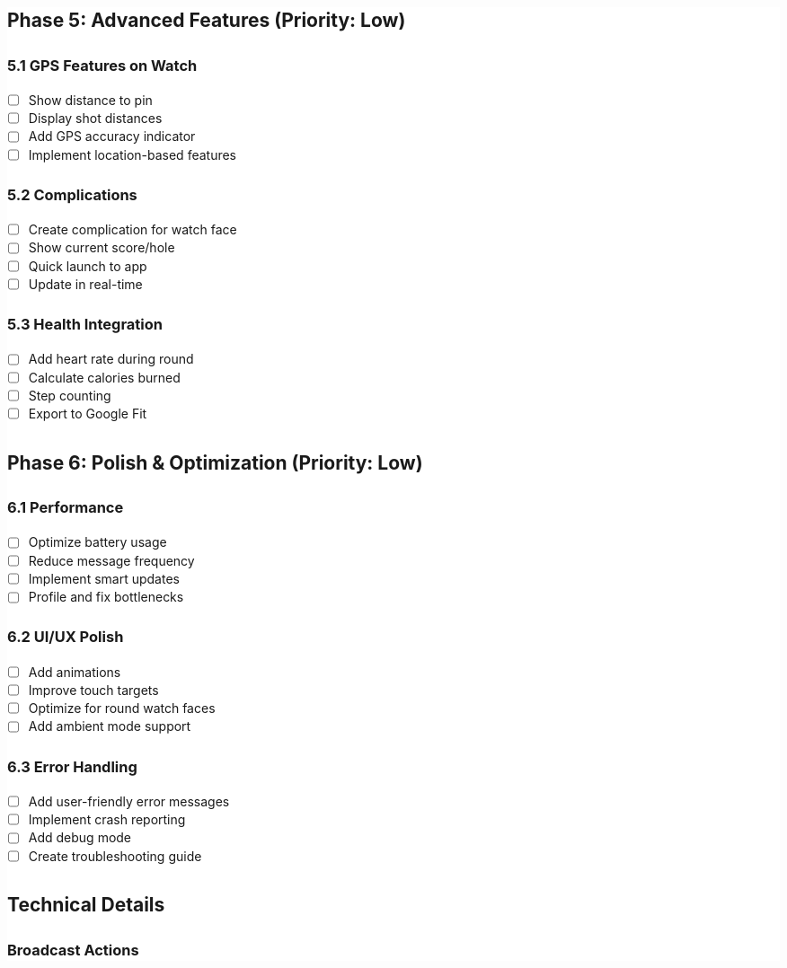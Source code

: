 ## Phase 5: Advanced Features (Priority: Low)

### 5.1 GPS Features on Watch

- [ ] Show distance to pin
- [ ] Display shot distances
- [ ] Add GPS accuracy indicator
- [ ] Implement location-based features

### 5.2 Complications

- [ ] Create complication for watch face
- [ ] Show current score/hole
- [ ] Quick launch to app
- [ ] Update in real-time

### 5.3 Health Integration

- [ ] Add heart rate during round
- [ ] Calculate calories burned
- [ ] Step counting
- [ ] Export to Google Fit

## Phase 6: Polish & Optimization (Priority: Low)

### 6.1 Performance

- [ ] Optimize battery usage
- [ ] Reduce message frequency
- [ ] Implement smart updates
- [ ] Profile and fix bottlenecks

### 6.2 UI/UX Polish

- [ ] Add animations
- [ ] Improve touch targets
- [ ] Optimize for round watch faces
- [ ] Add ambient mode support

### 6.3 Error Handling

- [ ] Add user-friendly error messages
- [ ] Implement crash reporting
- [ ] Add debug mode
- [ ] Create troubleshooting guide

## Technical Details

### Broadcast Actions
